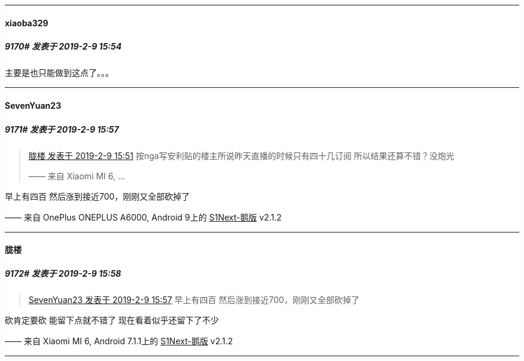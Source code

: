 


-----

####  xiaoba329  
##### 9170#       发表于 2019-2-9 15:54




主要是也只能做到这点了。。。







-----

####  SevenYuan23  
##### 9171#       发表于 2019-2-9 15:57



<blockquote><a href="httphttps://bbs.saraba1st.com/2b/forum.php?mod=redirect&amp;goto=findpost&amp;pid=42536404&amp;ptid=1801966" target="_blank">胧楼 发表于 2019-2-9 15:51</a>
按nga写安利贴的楼主所说昨天直播的时候只有四十几订阅 所以结果还算不错？没炮光

—— 来自 Xiaomi MI 6, ...</blockquote>
早上有四百
然后涨到接近700，刚刚又全部砍掉了

—— 来自 OnePlus ONEPLUS A6000, Android 9上的 [S1Next-鹅版](https://github.com/ykrank/S1-Next/releases) v2.1.2







-----

####  胧楼  
##### 9172#       发表于 2019-2-9 15:58



<blockquote><a href="httphttps://bbs.saraba1st.com/2b/forum.php?mod=redirect&amp;goto=findpost&amp;pid=42536453&amp;ptid=1801966" target="_blank">SevenYuan23 发表于 2019-2-9 15:57</a>
早上有四百
然后涨到接近700，刚刚又全部砍掉了</blockquote>
砍肯定要砍 能留下点就不错了 
现在看着似乎还留下了不少

—— 来自 Xiaomi MI 6, Android 7.1.1上的 [S1Next-鹅版](https://github.com/ykrank/S1-Next/releases) v2.1.2







-----
